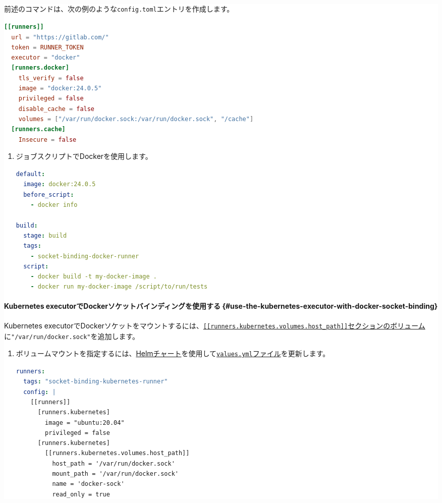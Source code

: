    前述のコマンドは、次の例のような`config.toml`エントリを作成します。

   ```toml
   [[runners]]
     url = "https://gitlab.com/"
     token = RUNNER_TOKEN
     executor = "docker"
     [runners.docker]
       tls_verify = false
       image = "docker:24.0.5"
       privileged = false
       disable_cache = false
       volumes = ["/var/run/docker.sock:/var/run/docker.sock", "/cache"]
     [runners.cache]
       Insecure = false
   ```

1. ジョブスクリプトでDockerを使用します。

   ```yaml
   default:
     image: docker:24.0.5
     before_script:
       - docker info

   build:
     stage: build
     tags:
       - socket-binding-docker-runner
     script:
       - docker build -t my-docker-image .
       - docker run my-docker-image /script/to/run/tests
   ```

#### Kubernetes executorでDockerソケットバインディングを使用する {#use-the-kubernetes-executor-with-docker-socket-binding}

Kubernetes executorでDockerソケットをマウントするには、[`[[runners.kubernetes.volumes.host_path]]`セクションのボリューム](https://docs.gitlab.com/runner/executors/kubernetes/index.html#hostpath-volume)に`"/var/run/docker.sock"`を追加します。

1. ボリュームマウントを指定するには、[Helmチャート](https://docs.gitlab.com/runner/install/kubernetes.html)を使用して[`values.yml`ファイル](https://gitlab.com/gitlab-org/charts/gitlab-runner/-/blob/00c1a2098f303dffb910714752e9a981e119f5b5/values.yaml#L133-137)を更新します。

   ```yaml
   runners:
     tags: "socket-binding-kubernetes-runner"
     config: |
       [[runners]]
         [runners.kubernetes]
           image = "ubuntu:20.04"
           privileged = false
         [runners.kubernetes]
           [[runners.kubernetes.volumes.host_path]]
             host_path = '/var/run/docker.sock'
             mount_path = '/var/run/docker.sock'
             name = 'docker-sock'
             read_only = true
   ```
